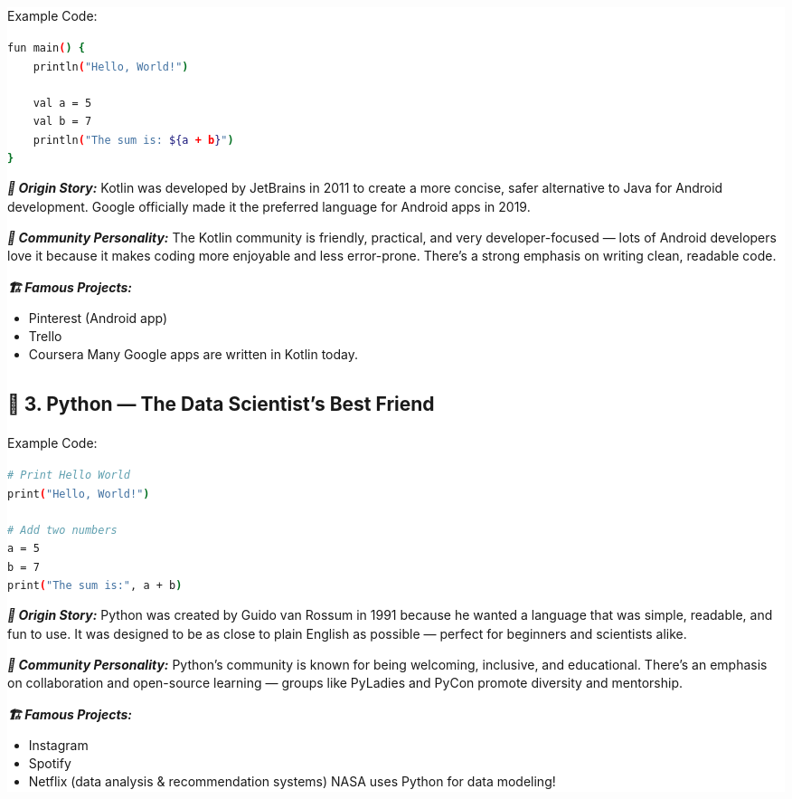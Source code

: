 Example Code:
```bash
fun main() {
    println("Hello, World!")

    val a = 5
    val b = 7
    println("The sum is: ${a + b}")
}
```

***🌟 Origin Story:***
Kotlin was developed by JetBrains in 2011 to create a more concise, safer alternative to Java for Android development. Google officially made it the preferred language for Android apps in 2019.

***💬 Community Personality:***
The Kotlin community is friendly, practical, and very developer-focused — lots of Android developers love it because it makes coding more enjoyable and less error-prone. There’s a strong emphasis on writing clean, readable code.

***🏗️ Famous Projects:***
- Pinterest (Android app)
- Trello
- Coursera
Many Google apps are written in Kotlin today.

## 🧠 3. Python — The Data Scientist’s Best Friend

Example Code:
```bash
# Print Hello World
print("Hello, World!")

# Add two numbers
a = 5
b = 7
print("The sum is:", a + b)
```

***🌟 Origin Story:***
Python was created by Guido van Rossum in 1991 because he wanted a language that was simple, readable, and fun to use. It was designed to be as close to plain English as possible — perfect for beginners and scientists alike.

***💬 Community Personality:***
Python’s community is known for being welcoming, inclusive, and educational. There’s an emphasis on collaboration and open-source learning — groups like PyLadies and PyCon promote diversity and mentorship.

***🏗️ Famous Projects:***
- Instagram
- Spotify
- Netflix (data analysis & recommendation systems)
NASA uses Python for data modeling!
